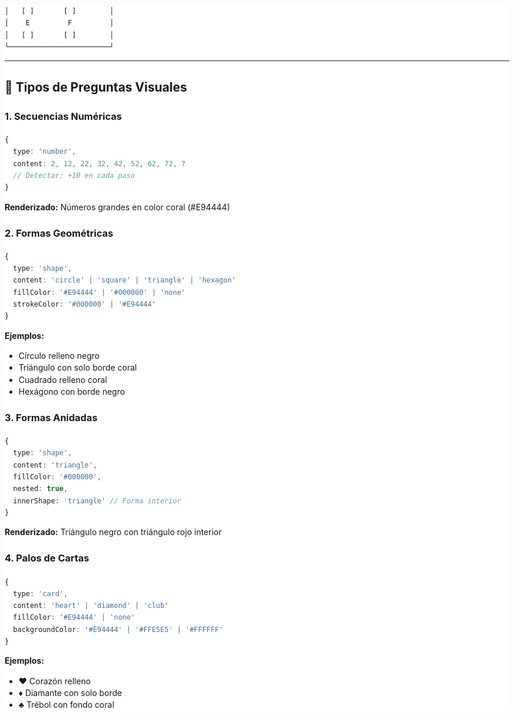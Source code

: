```
│   [ ]       [ ]        │
│    E         F         │
│   [ ]       [ ]        │
└────────────────────────┘
```

---

## 🧩 Tipos de Preguntas Visuales

### 1. Secuencias Numéricas
```typescript
{
  type: 'number',
  content: 2, 12, 22, 32, 42, 52, 62, 72, ?
  // Detectar: +10 en cada paso
}
```
**Renderizado:** Números grandes en color coral (#E94444)

### 2. Formas Geométricas
```typescript
{
  type: 'shape',
  content: 'circle' | 'square' | 'triangle' | 'hexagon'
  fillColor: '#E94444' | '#000000' | 'none'
  strokeColor: '#000000' | '#E94444'
}
```
**Ejemplos:**
- Círculo relleno negro
- Triángulo con solo borde coral
- Cuadrado relleno coral
- Hexágono con borde negro

### 3. Formas Anidadas
```typescript
{
  type: 'shape',
  content: 'triangle',
  fillColor: '#000000',
  nested: true,
  innerShape: 'triangle' // Forma interior
}
```
**Renderizado:** Triángulo negro con triángulo rojo interior

### 4. Palos de Cartas
```typescript
{
  type: 'card',
  content: 'heart' | 'diamond' | 'club'
  fillColor: '#E94444' | 'none'
  backgroundColor: '#E94444' | '#FFE5E5' | '#FFFFFF'
}
```
**Ejemplos:**
- ♥ Corazón relleno
- ♦ Diamante con solo borde
- ♣ Trébol con fondo coral
